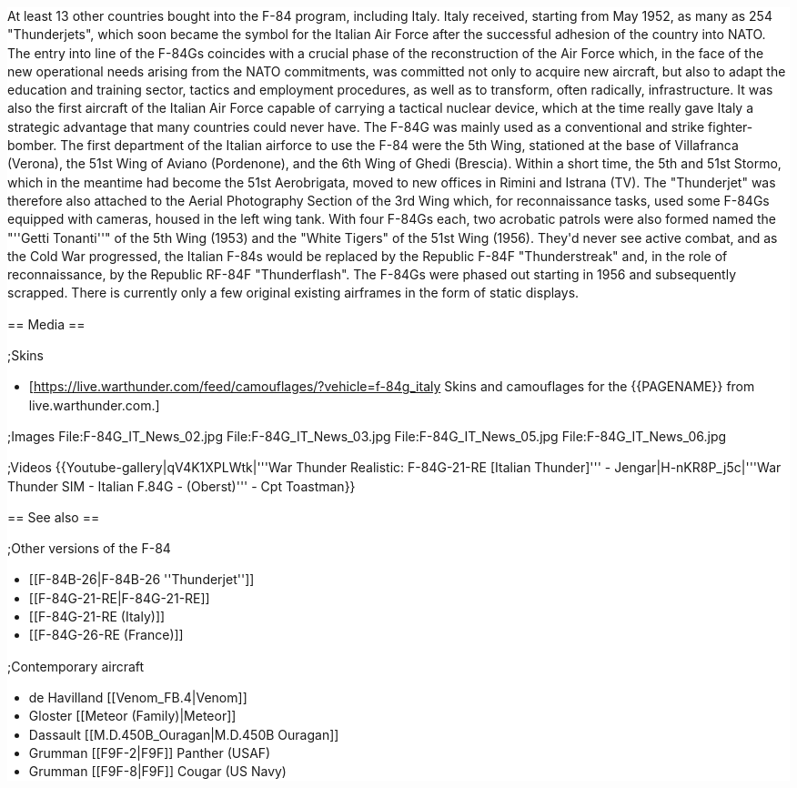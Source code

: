 At least 13 other countries bought into the F-84 program, including Italy. Italy received, starting from May 1952, as many as 254 "Thunderjets", which soon became the symbol for the Italian Air Force after the successful adhesion of the country into NATO. The entry into line of the F-84Gs coincides with a crucial phase of the reconstruction of the Air Force which, in the face of the new operational needs arising from the NATO commitments, was committed not only to acquire new aircraft, but also to adapt the education and training sector, tactics and employment procedures, as well as to transform, often radically, infrastructure. It was also the first aircraft of the Italian Air Force capable of carrying a tactical nuclear device, which at the time really gave Italy a strategic advantage that many countries could never have. The F-84G was mainly used as a conventional and strike fighter-bomber. The first department of the Italian airforce to use the F-84 were the 5th Wing, stationed at the base of Villafranca (Verona), the 51st Wing of Aviano (Pordenone), and the 6th Wing of Ghedi (Brescia). Within a short time, the 5th and 51st Stormo, which in the meantime had become the 51st Aerobrigata, moved to new offices in Rimini and Istrana (TV). The "Thunderjet" was therefore also attached to the Aerial Photography Section of the 3rd Wing which, for reconnaissance tasks, used some F-84Gs equipped with cameras, housed in the left wing tank. With four F-84Gs each, two acrobatic patrols were also formed named the "''Getti Tonanti''" of the 5th Wing (1953) and the "White Tigers" of the 51st Wing (1956). They'd never see active combat, and as the Cold War progressed, the Italian F-84s would be replaced by the Republic F-84F "Thunderstreak" and, in the role of reconnaissance, by the Republic RF-84F "Thunderflash". The F-84Gs were phased out starting in 1956 and subsequently scrapped. There is currently only a few original existing airframes in the form of static displays.

== Media ==


;Skins
* [https://live.warthunder.com/feed/camouflages/?vehicle=f-84g_italy Skins and camouflages for the {{PAGENAME}} from live.warthunder.com.]

;Images
<gallery mode="packed" heights="150px">
File:F-84G_IT_News_02.jpg
File:F-84G_IT_News_03.jpg
File:F-84G_IT_News_05.jpg
File:F-84G_IT_News_06.jpg
</gallery>

;Videos
{{Youtube-gallery|qV4K1XPLWtk|'''War Thunder Realistic: F-84G-21-RE [Italian Thunder]''' - Jengar|H-nKR8P_j5c|'''War Thunder SIM - Italian F.84G - (Oberst)''' - Cpt Toastman}}

== See also ==


;Other versions of the F-84

* [[F-84B-26|F-84B-26 ''Thunderjet'']]
* [[F-84G-21-RE|F-84G-21-RE]]
* [[F-84G-21-RE (Italy)]]
* [[F-84G-26-RE (France)]]

;Contemporary aircraft

* de Havilland [[Venom_FB.4|Venom]]
* Gloster [[Meteor (Family)|Meteor]]
* Dassault [[M.D.450B_Ouragan|M.D.450B Ouragan]]
* Grumman [[F9F-2|F9F]] Panther (USAF)
* Grumman [[F9F-8|F9F]] Cougar (US Navy)

